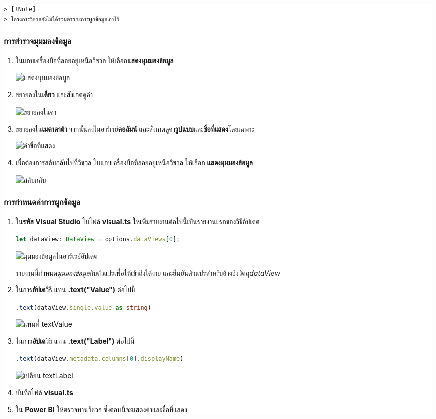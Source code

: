     > [!Note]
    > โครงการวิชวลยังไม่ได้รวมตรรกะการผูกข้อมูลเอาไว้

### <a name="exploring-the-dataview"></a>การสำรวจมุมมองข้อมูล

1. ในแถบเครื่องมือที่ลอยอยู่เหนือวิชวล ให้เลือก**แสดงมุมมองข้อมูล**

    ![แสดงมุมมองข้อมูล](media/custom-visual-develop-tutorial/show-dataview-toolbar.png)

2. ขยายลงใน**เดี่ยว** และสังเกตดูค่า

    ![ขยายลงในค่า](media/custom-visual-develop-tutorial/value-display-in-visual.png)

3. ขยายลงใน**เมตาดาต้า** จากนั้นลงในอาร์เรย์**คอลัมน์** และสังเกตดูค่า**รูปแบบ**และ**ชื่อที่แสดง**โดยเฉพาะ

    ![ค่าชื่อที่แสดง](media/custom-visual-develop-tutorial/displayname-and-format-metadata.png)

4. เมื่อต้องการสลับกลับไปที่วิชวล ในแถบเครื่องมือที่ลอยอยู่เหนือวิชวล ให้เลือก **แสดงมุมมองข้อมูล**

    ![สลับกลับ](media/custom-visual-develop-tutorial/show-dataview-toolbar-revert.png)

### <a name="configuring-data-binding"></a>การกำหนดค่าการผูกข้อมูล

1. ใน**รหัส Visual Studio** ในไฟล์ **visual.ts** ให้เพิ่มรายงานต่อไปนี้เป็นรายงานแรกของวิธีอัปเดต

    ```typescript
    let dataView: DataView = options.dataViews[0];
    ```
    ![มุมมองข้อมูลในอาร์เรย์อัปเดต](media/custom-visual-develop-tutorial/dataview-in-update-array.png)

    รายงานนี้กำหนด*มุมมองข้อมูล*กับตัวแปรเพื่อให้เข้าถึงได้ง่าย และยืนยันตัวแปรสำหรับอ้างอิงวัตถุ*dataView*

2. ในการ**อัปเด**วิธี แทน **.text("Value")** ต่อไปนี้

    ```typescript
    .text(dataView.single.value as string)
    ```
    ![แทนที่ textValue](media/custom-visual-develop-tutorial/text-value-replace.png)

3. ในการ**อัปเด**วิธี แทน **.text("Label")** ต่อไปนี้

    ```typescript
    .text(dataView.metadata.columns[0].displayName)
    ```
    ![เปลี่ยน textLabel](media/custom-visual-develop-tutorial/text-label-replace.png)

4. บันทึกไฟล์ **visual.ts**

5. ใน **Power BI** ให้ตรวจทานวิชวล ซึ่งตอนนี้จะแสดงค่าและชื่อที่แสดง
